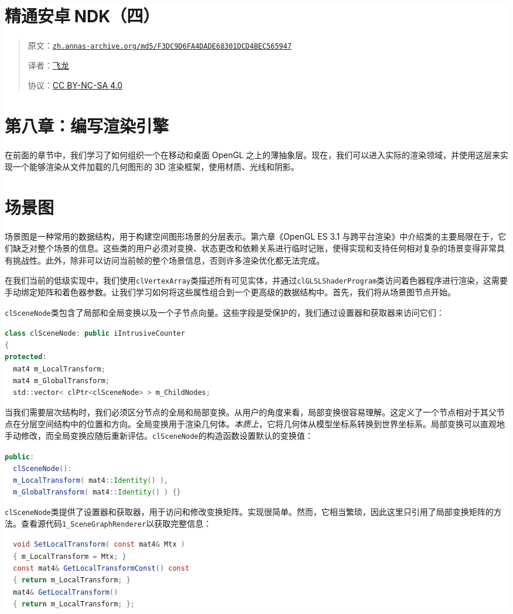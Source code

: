 # 精通安卓 NDK（四）

> 原文：[`zh.annas-archive.org/md5/F3DC9D6FA4DADE68301DCD4BEC565947`](https://zh.annas-archive.org/md5/F3DC9D6FA4DADE68301DCD4BEC565947)
> 
> 译者：[飞龙](https://github.com/wizardforcel)
> 
> 协议：[CC BY-NC-SA 4.0](http://creativecommons.org/licenses/by-nc-sa/4.0/)

# 第八章：编写渲染引擎

在前面的章节中，我们学习了如何组织一个在移动和桌面 OpenGL 之上的薄抽象层。现在，我们可以进入实际的渲染领域，并使用这层来实现一个能够渲染从文件加载的几何图形的 3D 渲染框架，使用材质、光线和阴影。

# 场景图

场景图是一种常用的数据结构，用于构建空间图形场景的分层表示。第六章《OpenGL ES 3.1 与跨平台渲染》中介绍类的主要局限在于，它们缺乏对整个场景的信息。这些类的用户必须对变换、状态更改和依赖关系进行临时记账，使得实现和支持任何相对复杂的场景变得非常具有挑战性。此外，除非可以访问当前帧的整个场景信息，否则许多渲染优化都无法完成。

在我们当前的低级实现中，我们使用`clVertexArray`类描述所有可见实体，并通过`clGLSLShaderProgram`类访问着色器程序进行渲染，这需要手动绑定矩阵和着色器参数。让我们学习如何将这些属性组合到一个更高级的数据结构中。首先，我们将从场景图节点开始。

`clSceneNode`类包含了局部和全局变换以及一个子节点向量。这些字段是受保护的，我们通过设置器和获取器来访问它们：

```java
class clSceneNode: public iIntrusiveCounter
{
protected:
  mat4 m_LocalTransform;
  mat4 m_GlobalTransform;
  std::vector< clPtr<clSceneNode> > m_ChildNodes;
```

当我们需要层次结构时，我们必须区分节点的全局和局部变换。从用户的角度来看，局部变换很容易理解。这定义了一个节点相对于其父节点在分层空间结构中的位置和方向。全局变换用于渲染几何体。*本质上*，它将几何体从模型坐标系转换到世界坐标系。局部变换可以直观地手动修改，而全局变换应随后重新评估。`clSceneNode`的构造函数设置默认的变换值：

```java
public:
  clSceneNode():
  m_LocalTransform( mat4::Identity() ),
  m_GlobalTransform( mat4::Identity() ) {}
```

`clSceneNode`类提供了设置器和获取器，用于访问和修改变换矩阵。实现很简单。然而，它相当繁琐，因此这里只引用了局部变换矩阵的方法。查看源代码`1_SceneGraphRenderer`以获取完整信息：

```java
  void SetLocalTransform( const mat4& Mtx )
  { m_LocalTransform = Mtx; }
  const mat4& GetLocalTransformConst() const
  { return m_LocalTransform; }
  mat4& GetLocalTransform()
  { return m_LocalTransform; };
```
